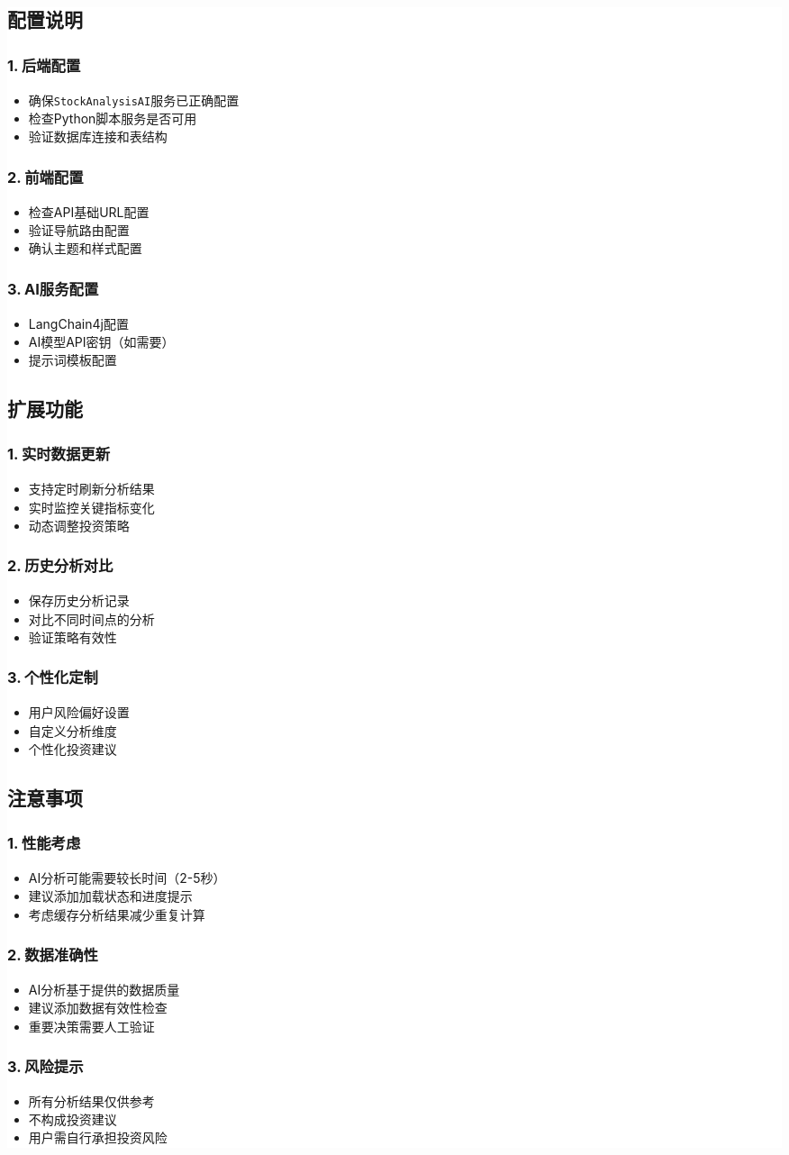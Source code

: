 ## 配置说明

### 1. 后端配置
- 确保`StockAnalysisAI`服务已正确配置
- 检查Python脚本服务是否可用
- 验证数据库连接和表结构

### 2. 前端配置
- 检查API基础URL配置
- 验证导航路由配置
- 确认主题和样式配置

### 3. AI服务配置
- LangChain4j配置
- AI模型API密钥（如需要）
- 提示词模板配置

## 扩展功能

### 1. 实时数据更新
- 支持定时刷新分析结果
- 实时监控关键指标变化
- 动态调整投资策略

### 2. 历史分析对比
- 保存历史分析记录
- 对比不同时间点的分析
- 验证策略有效性

### 3. 个性化定制
- 用户风险偏好设置
- 自定义分析维度
- 个性化投资建议

## 注意事项

### 1. 性能考虑
- AI分析可能需要较长时间（2-5秒）
- 建议添加加载状态和进度提示
- 考虑缓存分析结果减少重复计算

### 2. 数据准确性
- AI分析基于提供的数据质量
- 建议添加数据有效性检查
- 重要决策需要人工验证

### 3. 风险提示
- 所有分析结果仅供参考
- 不构成投资建议
- 用户需自行承担投资风险
